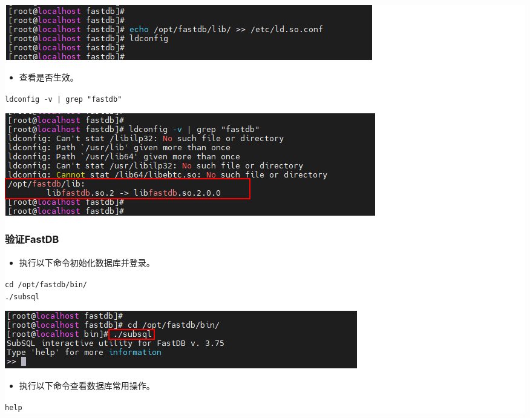 ![](./media/image11.png)

- 查看是否生效。

```
ldconfig -v | grep "fastdb"
```

![](./media/image12.png)



### 验证FastDB

- 执行以下命令初始化数据库并登录。

```
cd /opt/fastdb/bin/
./subsql
```

![](./media/image13.png)

- 执行以下命令查看数据库常用操作。

```
help
```
